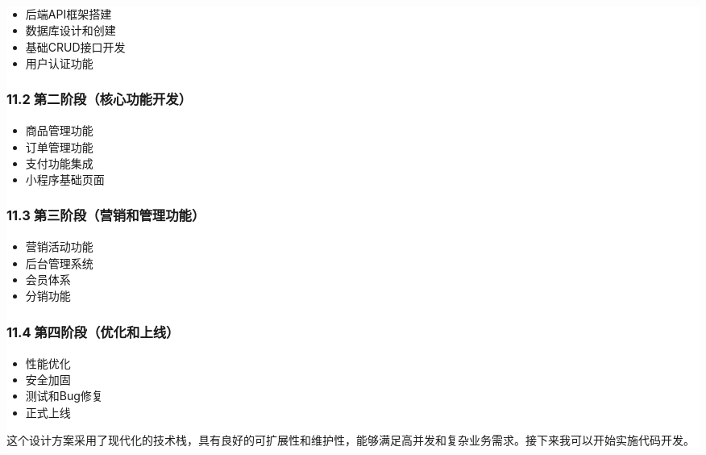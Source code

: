 - 后端API框架搭建
- 数据库设计和创建
- 基础CRUD接口开发
- 用户认证功能

### 11.2 第二阶段（核心功能开发）

- 商品管理功能
- 订单管理功能
- 支付功能集成
- 小程序基础页面

### 11.3 第三阶段（营销和管理功能）

- 营销活动功能
- 后台管理系统
- 会员体系
- 分销功能

### 11.4 第四阶段（优化和上线）

- 性能优化
- 安全加固
- 测试和Bug修复
- 正式上线

这个设计方案采用了现代化的技术栈，具有良好的可扩展性和维护性，能够满足高并发和复杂业务需求。接下来我可以开始实施代码开发。
